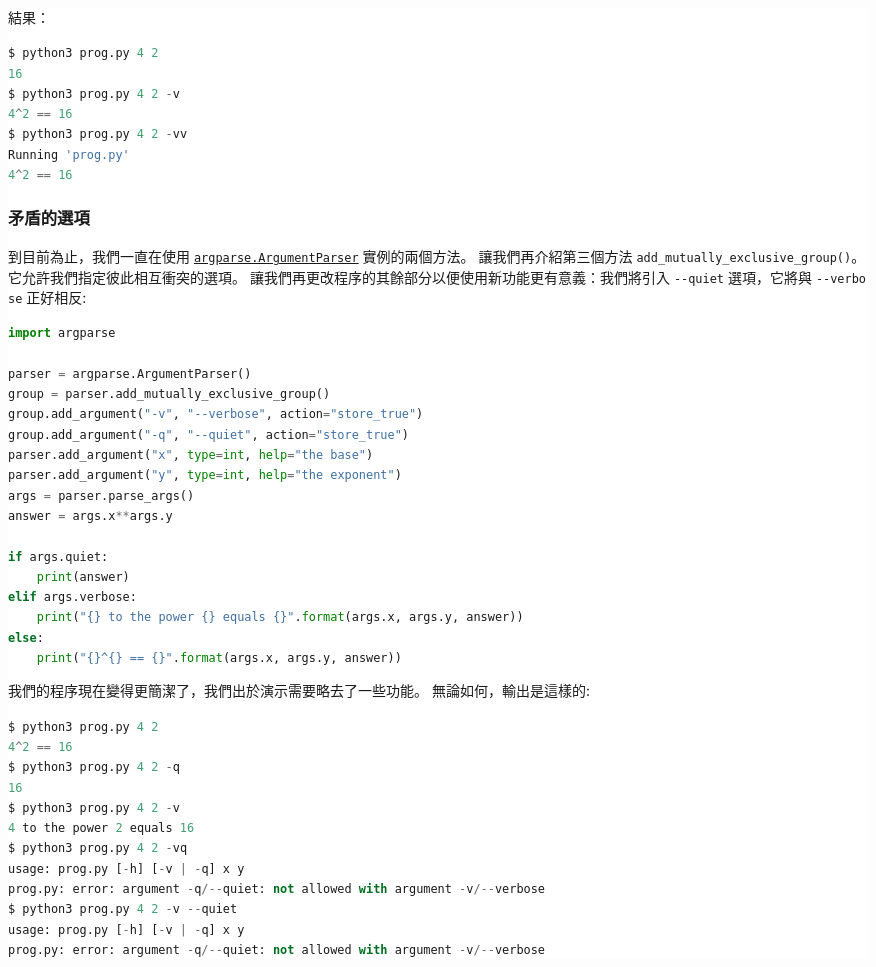 
結果：

```python
$ python3 prog.py 4 2
16
$ python3 prog.py 4 2 -v
4^2 == 16
$ python3 prog.py 4 2 -vv
Running 'prog.py'
4^2 == 16
```

### 矛盾的選項

到目前為止，我們一直在使用 [`argparse.ArgumentParser`](https://docs.python.org/zh-tw/3/library/argparse.html#argparse.ArgumentParser) 實例的兩個方法。 讓我們再介紹第三個方法 `add_mutually_exclusive_group()`。 它允許我們指定彼此相互衝突的選項。 讓我們再更改程序的其餘部分以便使用新功能更有意義：我們將引入 `--quiet` 選項，它將與 `--verbose` 正好相反:

```python
import argparse

parser = argparse.ArgumentParser()
group = parser.add_mutually_exclusive_group()
group.add_argument("-v", "--verbose", action="store_true")
group.add_argument("-q", "--quiet", action="store_true")
parser.add_argument("x", type=int, help="the base")
parser.add_argument("y", type=int, help="the exponent")
args = parser.parse_args()
answer = args.x**args.y

if args.quiet:
    print(answer)
elif args.verbose:
    print("{} to the power {} equals {}".format(args.x, args.y, answer))
else:
    print("{}^{} == {}".format(args.x, args.y, answer))
```

我們的程序現在變得更簡潔了，我們出於演示需要略去了一些功能。 無論如何，輸出是這樣的:

```python
$ python3 prog.py 4 2
4^2 == 16
$ python3 prog.py 4 2 -q
16
$ python3 prog.py 4 2 -v
4 to the power 2 equals 16
$ python3 prog.py 4 2 -vq
usage: prog.py [-h] [-v | -q] x y
prog.py: error: argument -q/--quiet: not allowed with argument -v/--verbose
$ python3 prog.py 4 2 -v --quiet
usage: prog.py [-h] [-v | -q] x y
prog.py: error: argument -q/--quiet: not allowed with argument -v/--verbose
```
